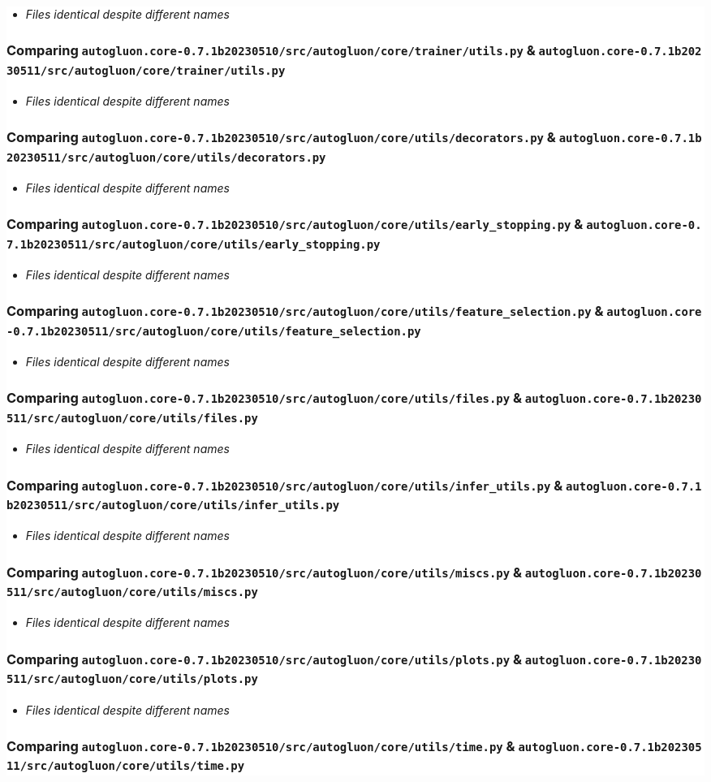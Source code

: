  * *Files identical despite different names*

### Comparing `autogluon.core-0.7.1b20230510/src/autogluon/core/trainer/utils.py` & `autogluon.core-0.7.1b20230511/src/autogluon/core/trainer/utils.py`

 * *Files identical despite different names*

### Comparing `autogluon.core-0.7.1b20230510/src/autogluon/core/utils/decorators.py` & `autogluon.core-0.7.1b20230511/src/autogluon/core/utils/decorators.py`

 * *Files identical despite different names*

### Comparing `autogluon.core-0.7.1b20230510/src/autogluon/core/utils/early_stopping.py` & `autogluon.core-0.7.1b20230511/src/autogluon/core/utils/early_stopping.py`

 * *Files identical despite different names*

### Comparing `autogluon.core-0.7.1b20230510/src/autogluon/core/utils/feature_selection.py` & `autogluon.core-0.7.1b20230511/src/autogluon/core/utils/feature_selection.py`

 * *Files identical despite different names*

### Comparing `autogluon.core-0.7.1b20230510/src/autogluon/core/utils/files.py` & `autogluon.core-0.7.1b20230511/src/autogluon/core/utils/files.py`

 * *Files identical despite different names*

### Comparing `autogluon.core-0.7.1b20230510/src/autogluon/core/utils/infer_utils.py` & `autogluon.core-0.7.1b20230511/src/autogluon/core/utils/infer_utils.py`

 * *Files identical despite different names*

### Comparing `autogluon.core-0.7.1b20230510/src/autogluon/core/utils/miscs.py` & `autogluon.core-0.7.1b20230511/src/autogluon/core/utils/miscs.py`

 * *Files identical despite different names*

### Comparing `autogluon.core-0.7.1b20230510/src/autogluon/core/utils/plots.py` & `autogluon.core-0.7.1b20230511/src/autogluon/core/utils/plots.py`

 * *Files identical despite different names*

### Comparing `autogluon.core-0.7.1b20230510/src/autogluon/core/utils/time.py` & `autogluon.core-0.7.1b20230511/src/autogluon/core/utils/time.py`
